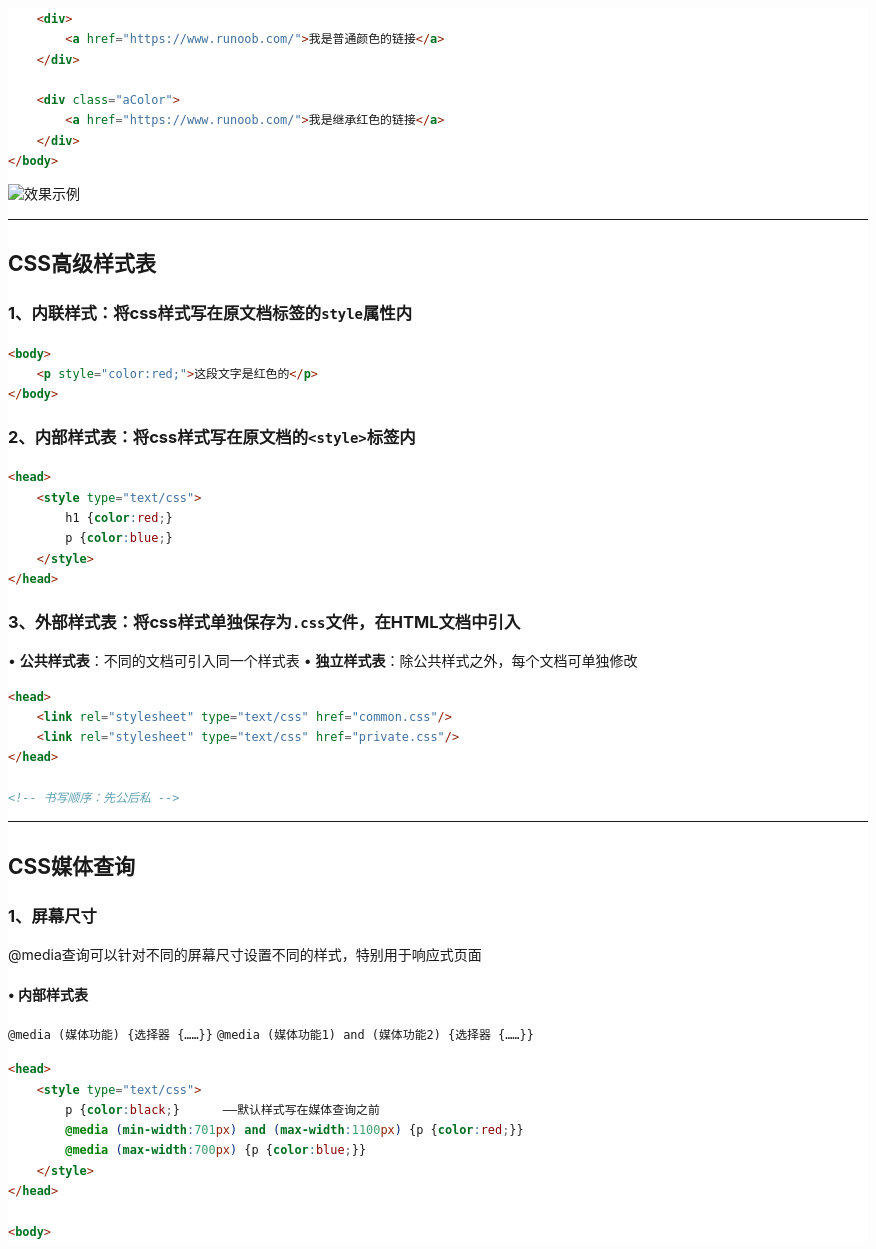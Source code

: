 ```html
    <div>
        <a href="https://www.runoob.com/">我是普通颜色的链接</a>
    </div>
    
    <div class="aColor">
        <a href="https://www.runoob.com/">我是继承红色的链接</a>
    </div>
</body>
```
![效果示例][7]

---

## CSS高级样式表
### 1、内联样式：将css样式写在原文档标签的`style`属性内
```html
<body>
    <p style="color:red;">这段文字是红色的</p>
</body>
```

### 2、内部样式表：将css样式写在原文档的`<style>`标签内
```html
<head>
    <style type="text/css">
        h1 {color:red;}
        p {color:blue;}
    </style>
</head>
```

### 3、外部样式表：将css样式单独保存为`.css`文件，在HTML文档中引入
• **公共样式表**：不同的文档可引入同一个样式表
• **独立样式表**：除公共样式之外，每个文档可单独修改
```html
<head>
    <link rel="stylesheet" type="text/css" href="common.css"/>
    <link rel="stylesheet" type="text/css" href="private.css"/>
</head>

<!-- 书写顺序：先公后私 -->
```

---

## CSS媒体查询
### 1、屏幕尺寸
@media查询可以针对不同的屏幕尺寸设置不同的样式，特别用于响应式页面
#### • 内部样式表
`@media (媒体功能) {选择器 {……}}`
`@media (媒体功能1) and (媒体功能2) {选择器 {……}}`
```html
<head>
    <style type="text/css">
        p {color:black;}      ——默认样式写在媒体查询之前
        @media (min-width:701px) and (max-width:1100px) {p {color:red;}}
        @media (max-width:700px) {p {color:blue;}}
    </style>
</head>

<body>
```

  [1]: http://www.w3school.com.cn/tags/html_ref_language_codes.asp
  [2]: https://wx1.sinaimg.cn/mw690/7de6638dly1fvph3yojekj20o503gq2y.jpg
  [3]: https://wx2.sinaimg.cn/mw690/7de6638dly1fw2je6cypmj20ph06s0ta.jpg
  [4]: https://wx1.sinaimg.cn/mw690/7de6638dly1fw2jtmsfstj20nz06o3z0.jpg
  [5]: https://wx1.sinaimg.cn/mw690/7de6638dly1fw2mbnex6jj20o409udgv.jpg
  [6]: http://wx4.sinaimg.cn/large/7de6638dly1fwfeqpt689g20mh044mxt.gif
  [7]: https://wx4.sinaimg.cn/mw690/7de6638dly1fwikntepqaj20dl02fjrf.jpg
